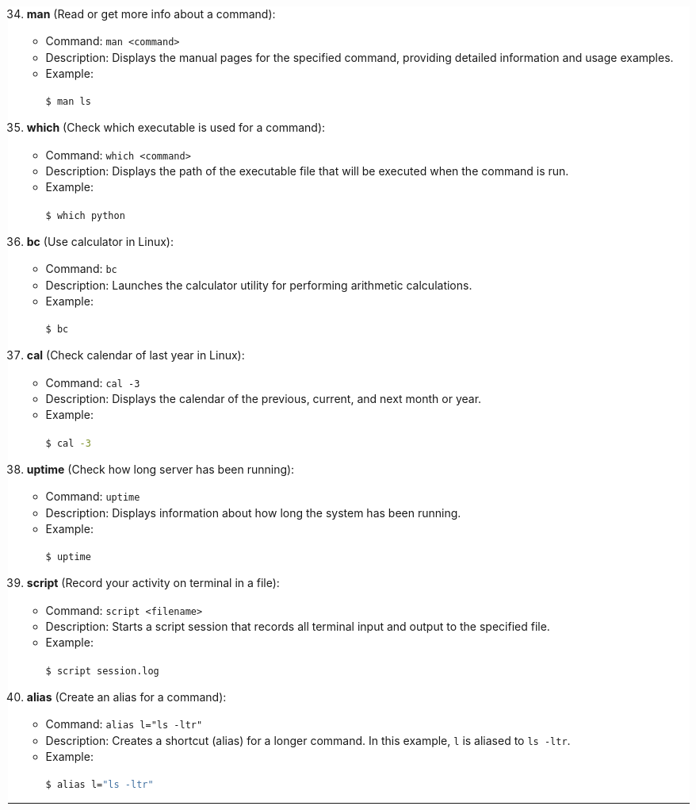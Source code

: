 34. **man** (Read or get more info about a command):
    - Command: `man <command>`
    - Description: Displays the manual pages for the specified command, providing detailed information and usage examples.
    - Example:
      ```bash
      $ man ls
      ```

35. **which** (Check which executable is used for a command):
    - Command: `which <command>`
    - Description: Displays the path of the executable file that will be executed when the command is run.
    - Example:
      ```bash
      $ which python
      ```

36. **bc** (Use calculator in Linux):
    - Command: `bc`
    - Description: Launches the calculator utility for performing arithmetic calculations.
    - Example:
      ```bash
      $ bc
      ```

37. **cal** (Check calendar of last year in Linux):
    - Command: `cal -3`
    - Description: Displays the calendar of the previous, current, and next month or year.
    - Example:
      ```bash
      $ cal -3
      ```

38. **uptime** (Check how long server has been running):
    - Command: `uptime`
    - Description: Displays information about how long the system has been running.
    - Example:
      ```bash
      $ uptime
      ```

39. **script** (Record your activity on terminal in a file):
    - Command: `script <filename>`
    - Description: Starts a script session that records all terminal input and output to the specified file.
    - Example:
      ```bash
      $ script session.log
      ```

40. **alias** (Create an alias for a command):
    - Command: `alias l="ls -ltr"`
    - Description: Creates a shortcut (alias) for a longer command. In this example, `l` is aliased to `ls -ltr`.
    - Example:
      ```bash
      $ alias l="ls -ltr"
      ```

---